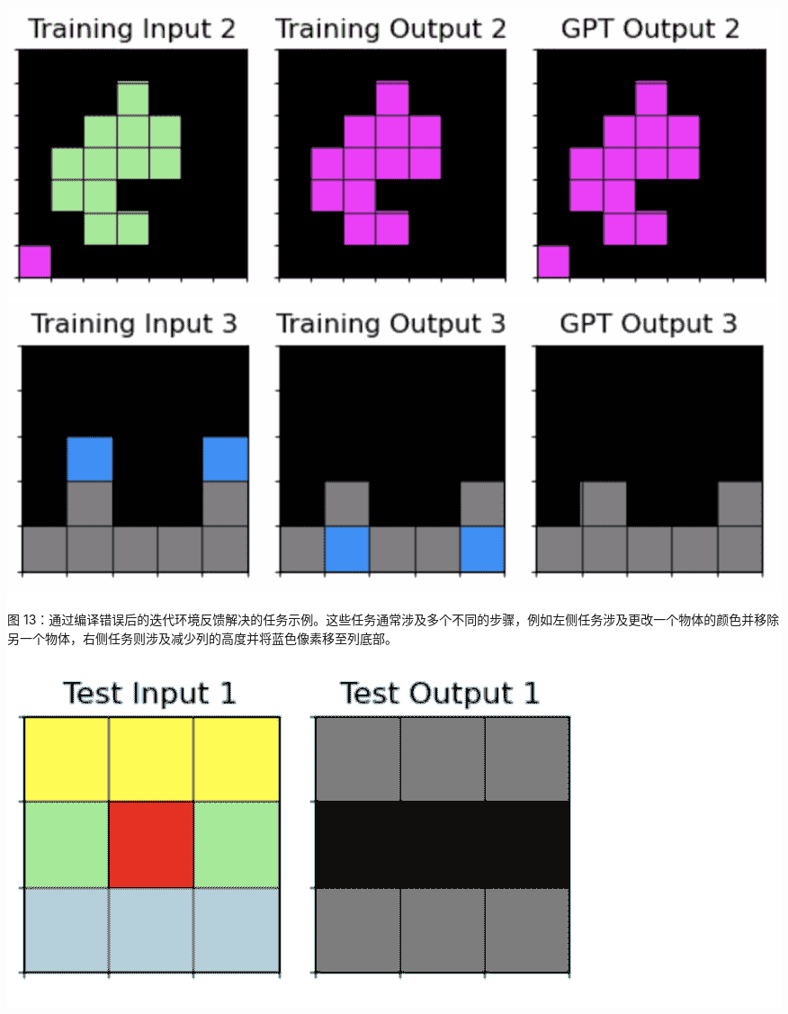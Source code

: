 ![参见说明文字](img/46a83483adbb511191ab5e2b8b8a9d73.png)![参见说明文字](img/fc767efa865507e482b2d367f1b9f2bd.png)

图 13：通过编译错误后的迭代环境反馈解决的任务示例。这些任务通常涉及多个不同的步骤，例如左侧任务涉及更改一个物体的颜色并移除另一个物体，右侧任务则涉及减少列的高度并将蓝色像素移至列底部。

![参见说明文字](img/ec47dfc8a8c3b49b171227fe0a1ffa88.png)
